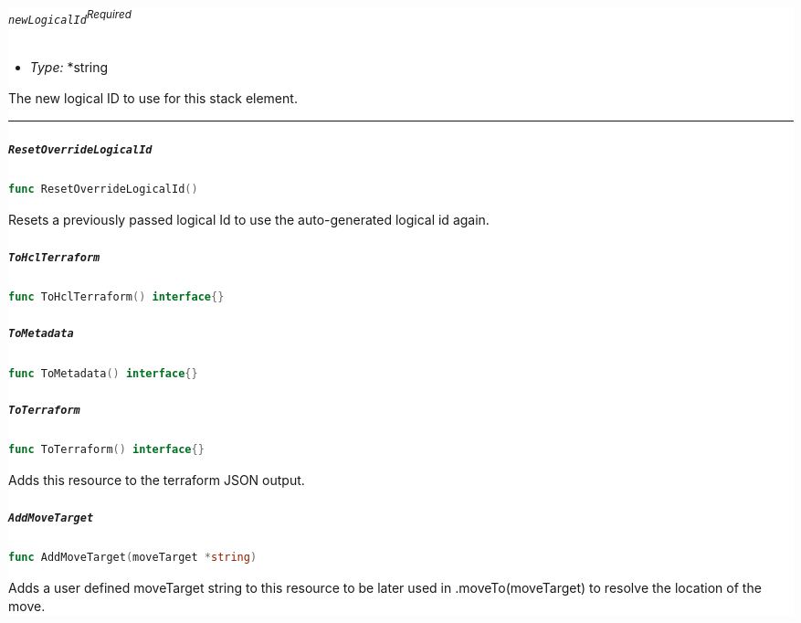 ###### `newLogicalId`<sup>Required</sup> <a name="newLogicalId" id="rhizo-co-terraform-provider-oci.integrationOracleManagedCustomEndpoint.IntegrationOracleManagedCustomEndpoint.overrideLogicalId.parameter.newLogicalId"></a>

- *Type:* *string

The new logical ID to use for this stack element.

---

##### `ResetOverrideLogicalId` <a name="ResetOverrideLogicalId" id="rhizo-co-terraform-provider-oci.integrationOracleManagedCustomEndpoint.IntegrationOracleManagedCustomEndpoint.resetOverrideLogicalId"></a>

```go
func ResetOverrideLogicalId()
```

Resets a previously passed logical Id to use the auto-generated logical id again.

##### `ToHclTerraform` <a name="ToHclTerraform" id="rhizo-co-terraform-provider-oci.integrationOracleManagedCustomEndpoint.IntegrationOracleManagedCustomEndpoint.toHclTerraform"></a>

```go
func ToHclTerraform() interface{}
```

##### `ToMetadata` <a name="ToMetadata" id="rhizo-co-terraform-provider-oci.integrationOracleManagedCustomEndpoint.IntegrationOracleManagedCustomEndpoint.toMetadata"></a>

```go
func ToMetadata() interface{}
```

##### `ToTerraform` <a name="ToTerraform" id="rhizo-co-terraform-provider-oci.integrationOracleManagedCustomEndpoint.IntegrationOracleManagedCustomEndpoint.toTerraform"></a>

```go
func ToTerraform() interface{}
```

Adds this resource to the terraform JSON output.

##### `AddMoveTarget` <a name="AddMoveTarget" id="rhizo-co-terraform-provider-oci.integrationOracleManagedCustomEndpoint.IntegrationOracleManagedCustomEndpoint.addMoveTarget"></a>

```go
func AddMoveTarget(moveTarget *string)
```

Adds a user defined moveTarget string to this resource to be later used in .moveTo(moveTarget) to resolve the location of the move.
